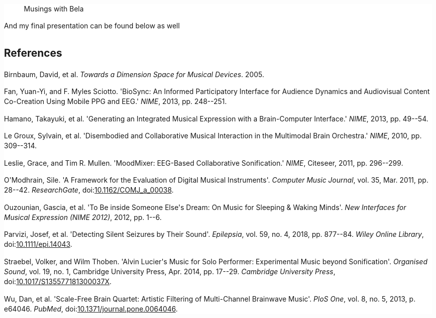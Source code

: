<figure>
    <div class="iframe-wrapper pb-169">
        <iframe src="https://www.youtube-nocookie.com/embed/gEq9EnWrApc?start=901" frameborder="0" allow="accelerometer; autoplay; clipboard-write; encrypted-media; gyroscope; picture-in-picture" allowfullscreen></iframe>
    </div>
    <figcaption>Musings with Bela</figcaption>
</figure>

And my final presentation can be found below as well

<iframe src="https://slides.com/jacksongoode/musings-bela/embed" width="800" height="450" scrolling="no" frameborder="0" webkitallowfullscreen mozallowfullscreen allowfullscreen></iframe>

## References

Birnbaum, David, et al. _Towards a Dimension Space for Musical Devices_. 2005.

Fan, Yuan-Yi, and F. Myles Sciotto. 'BioSync: An Informed Participatory Interface for Audience Dynamics and Audiovisual Content Co-Creation Using Mobile PPG and EEG.' _NIME_, 2013, pp. 248--251.

Hamano, Takayuki, et al. 'Generating an Integrated Musical Expression with a Brain-Computer Interface.' _NIME_, 2013, pp. 49--54.

Le Groux, Sylvain, et al. 'Disembodied and Collaborative Musical Interaction in the Multimodal Brain Orchestra.' _NIME_, 2010, pp. 309--314.

Leslie, Grace, and Tim R. Mullen. 'MoodMixer: EEG-Based Collaborative Sonification.' _NIME_, Citeseer, 2011, pp. 296--299.

O'Modhrain, Sile. 'A Framework for the Evaluation of Digital Musical Instruments'. _Computer Music Journal_, vol. 35, Mar. 2011, pp. 28--42. _ResearchGate_, doi:[10.1162/COMJ_a_00038](https://doi.org/10.1162/COMJ_a_00038).

Ouzounian, Gascia, et al. 'To Be inside Someone Else's Dream: On Music for Sleeping & Waking Minds'. _New Interfaces for Musical Expression (NIME 2012)_, 2012, pp. 1--6.

Parvizi, Josef, et al. 'Detecting Silent Seizures by Their Sound'. _Epilepsia_, vol. 59, no. 4, 2018, pp. 877--84. _Wiley Online Library_, doi:[10.1111/epi.14043](https://doi.org/10.1111/epi.14043).

Straebel, Volker, and Wilm Thoben. 'Alvin Lucier's Music for Solo Performer: Experimental Music beyond Sonification'. _Organised Sound_, vol. 19, no. 1, Cambridge University Press, Apr. 2014, pp. 17--29. _Cambridge University Press_, doi:[10.1017/S135577181300037X](https://doi.org/10.1017/S135577181300037X).

Wu, Dan, et al. 'Scale-Free Brain Quartet: Artistic Filtering of Multi-Channel Brainwave Music'. _PloS One_, vol. 8, no. 5, 2013, p. e64046. _PubMed_, doi:[10.1371/journal.pone.0064046](https://doi.org/10.1371/journal.pone.0064046).
